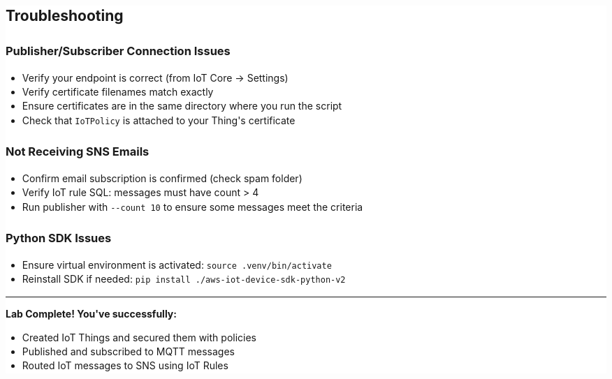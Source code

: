 ## Troubleshooting

### Publisher/Subscriber Connection Issues
- Verify your endpoint is correct (from IoT Core → Settings)
- Verify certificate filenames match exactly
- Ensure certificates are in the same directory where you run the script
- Check that `IoTPolicy` is attached to your Thing's certificate

### Not Receiving SNS Emails
- Confirm email subscription is confirmed (check spam folder)
- Verify IoT rule SQL: messages must have count > 4
- Run publisher with `--count 10` to ensure some messages meet the criteria

### Python SDK Issues
- Ensure virtual environment is activated: `source .venv/bin/activate`
- Reinstall SDK if needed: `pip install ./aws-iot-device-sdk-python-v2`

---

**Lab Complete! You've successfully:**
- Created IoT Things and secured them with policies
- Published and subscribed to MQTT messages
- Routed IoT messages to SNS using IoT Rules

